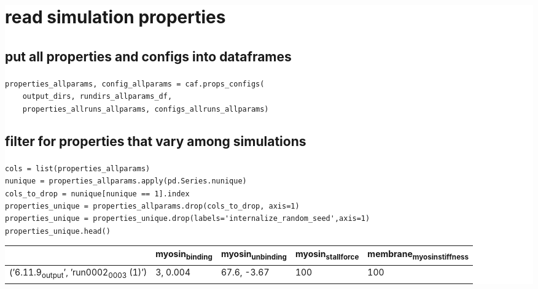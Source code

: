 
<a id="orgcc14bb1"></a>

# read simulation properties


<a id="org5f349d9"></a>

## put all properties and configs into dataframes

    properties_allparams, config_allparams = caf.props_configs(
        output_dirs, rundirs_allparams_df,
        properties_allruns_allparams, configs_allruns_allparams)


<a id="org5f1d83a"></a>

## filter for properties that vary among simulations

    cols = list(properties_allparams)
    nunique = properties_allparams.apply(pd.Series.nunique)
    cols_to_drop = nunique[nunique == 1].index
    properties_unique = properties_allparams.drop(cols_to_drop, axis=1)
    properties_unique = properties_unique.drop(labels='internalize_random_seed',axis=1)
    properties_unique.head()

<table>


<colgroup>
<col  class="org-left">

<col  class="org-left">

<col  class="org-left">

<col  class="org-right">

<col  class="org-right">
</colgroup>
<thead>
<tr>
<th scope="col" class="org-left">&#xa0;</th>
<th scope="col" class="org-left">myosin<sub>binding</sub></th>
<th scope="col" class="org-left">myosin<sub>unbinding</sub></th>
<th scope="col" class="org-right">myosin<sub>stall</sub><sub>force</sub></th>
<th scope="col" class="org-right">membrane<sub>myosin</sub><sub>stiffness</sub></th>
</tr>
</thead>
<tbody>
<tr>
<td class="org-left">(&rsquo;6.11.9<sub>output</sub>&rsquo;, &rsquo;run0002<sub>0003</sub> (1)&rsquo;)</td>
<td class="org-left">3, 0.004</td>
<td class="org-left">67.6, -3.67</td>
<td class="org-right">100</td>
<td class="org-right">100</td>
</tr>
